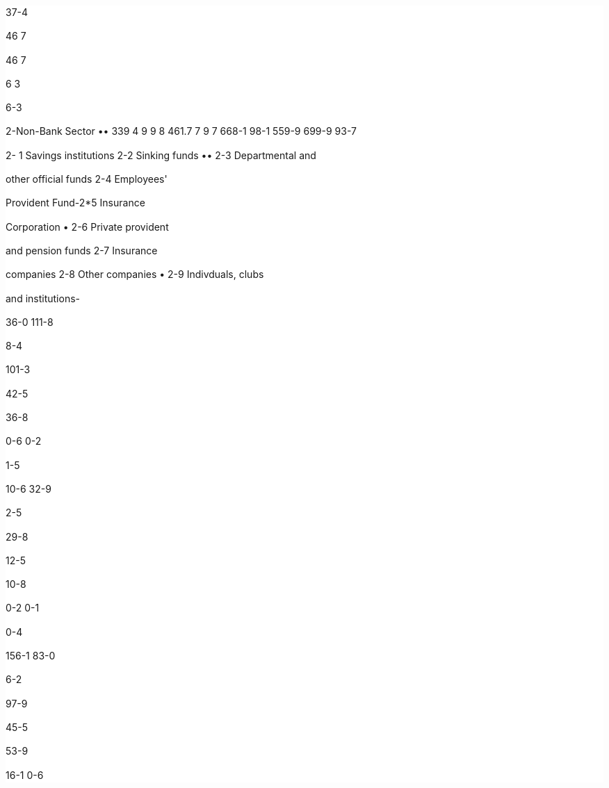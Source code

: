 37-4

46 7

46 7

6 3

6-3

2-Non-Bank Sector •• 339 4 9 9 8 461.7 7 9 7 668-1 98-1 559-9 699-9 93-7

2- 1 Savings institu­tions 2-2 Sinking funds •• 2-3 Departmental and

other official funds 2-4 Employees'

Provident Fund-2*5 Insurance

Corporation • 2-6 Private provident

and pension funds 2-7 Insurance

companies 2-8 Other companies • 2-9 Indivduals, clubs

and institutions-

36-0 111-8

8-4

101-3

42-5

36-8

0-6 0-2

1-5

10-6 32-9

2-5

29-8

12-5

10-8

0-2 0-1

0-4

156-1 83-0

6-2

97-9

45-5

53-9

16-1 0-6
